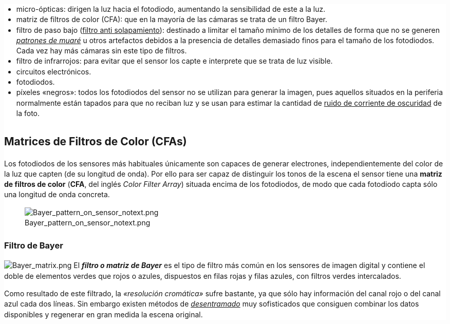 - micro-ópticas: dirigen la luz hacia el fotodiodo, aumentando la
  sensibilidad de este a la luz.
- matriz de filtros de color (CFA): que en la mayoría de las cámaras se
  trata de un filtro Bayer.
- filtro de paso bajo ([filtro anti
  solapamiento](https://es.wikipedia.org/wiki/Aliasing)): destinado a
  limitar el tamaño mínimo de los detalles de forma que no se generen
  [*patrones de muaré*](https://es.wikipedia.org/wiki/Patrón_de_muaré) u
  otros artefactos debidos a la presencia de detalles demasiado finos
  para el tamaño de los fotodiodos. Cada vez hay más cámaras sin este
  tipo de filtros.
- filtro de infrarrojos: para evitar que el sensor los capte e
  interprete que se trata de luz visible.
- circuitos electrónicos.
- fotodiodos.
- píxeles «negros»: todos los fotodiodos del sensor no se utilizan para
  generar la imagen, pues aquellos situados en la periferia normalmente
  están tapados para que no reciban luz y se usan para estimar la
  cantidad de [ruido de corriente de
  oscuridad](https://es.wikipedia.org/wiki/Corriente_de_oscuridad) de la
  foto.

## Matrices de Filtros de Color (CFAs)

Los fotodiodos de los sensores más habituales únicamente son capaces de
generar electrones, independientemente del color de la luz que capten
(de su longitud de onda). Por ello para ser capaz de distinguir los
tonos de la escena el sensor tiene una **matriz de filtros de color**
(**CFA**, del inglés *Color Filter Array*) situada encima de los
fotodiodos, de modo que cada fotodiodo capta sólo una longitud de onda
concreta.

<figure>
<img src="Bayer_pattern_on_sensor_notext.png"
title="Bayer_pattern_on_sensor_notext.png" />
<figcaption>Bayer_pattern_on_sensor_notext.png</figcaption>
</figure>

### Filtro de Bayer

![](Bayer_matrix.png "Bayer_matrix.png") El ***filtro o matriz de
Bayer*** es el tipo de filtro más común en los sensores de imagen
digital y contiene el doble de elementos verdes que rojos o azules,
dispuestos en filas rojas y filas azules, con filtros verdes
intercalados.

Como resultado de este filtrado, la *«resolución cromática»* sufre
bastante, ya que sólo hay información del canal rojo o del canal azul
cada dos líneas. Sin embargo existen métodos de
[*desentramado*](demosaicing/es.md) muy sofisticados que
consiguen combinar los datos disponibles y regenerar en gran medida la
escena original.
